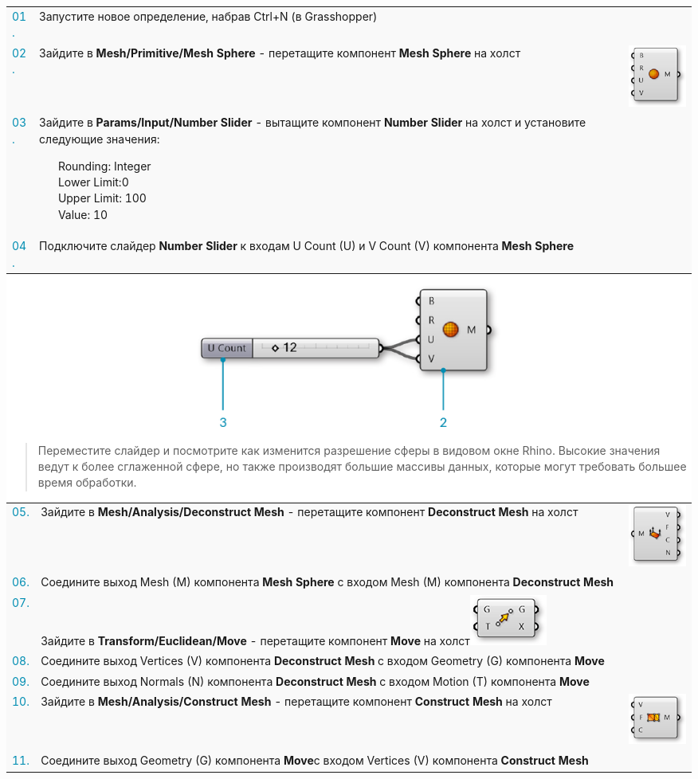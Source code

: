 <style>
td:nth-child(1) {color: #008DB2}
td:nth-child(3)	{width: 10%;}
td {background-color: #F9F9F9;}
thead {display: none}
</style>


||||
|--|--|--|
|01.| Запустите новое определение, набрав Ctrl+N (в Grasshopper)||
|02.| Зайдите в **Mesh/Primitive/Mesh Sphere** - перетащите компонент **Mesh Sphere** на холст|![IMAGE](images/1-6-3/mesh-sphere.png)|
|03.| Зайдите в **Params/Input/Number Slider** - вытащите компонент **Number Slider** на холст и установите следующие значения: <ul>Rounding: Integer<br>Lower Limit:0<br>Upper Limit: 100<br>Value: 10</ul>||
|04.| Подключите слайдер **Number Slider** к входам U Count (U) и V Count (V) компонента **Mesh Sphere**|||

![IMAGE](images/1-6-3/exercise-01.png)
>Переместите слайдер и посмотрите как изменится разрешение сферы в видовом окне Rhino. Высокие значения ведут к более сглаженной сфере, но также производят большие массивы данных, которые могут требовать большее время обработки.

||||
|--|--|--|
|05.| Зайдите в **Mesh/Analysis/Deconstruct Mesh** - перетащите компонент **Deconstruct Mesh** на холст|![IMAGE](images/1-6-3/deconstruct-mesh.png)|
|06.| Соедините выход Mesh (M) компонента **Mesh Sphere** с входом Mesh (M) компонента **Deconstruct Mesh**||
|07.| Зайдите в **Transform/Euclidean/Move** - перетащите компонент **Move** на холст![IMAGE](images/1-6-3/move.png)|
|08.| Соедините выход Vertices (V) компонента **Deconstruct Mesh** с входом Geometry (G) компонента **Move**||
|09.| Соедините выход Normals (N) компонента **Deconstruct Mesh** с входом Motion (T) компонента **Move**||
|10.| Зайдите в **Mesh/Analysis/Construct Mesh** - перетащите компонент **Construct Mesh** на холст|![IMAGE](images/1-6-3/construct-mesh.png)|
|11.| Соедините выход Geometry (G) компонента **Move**с входом Vertices (V) компонента **Construct Mesh**||